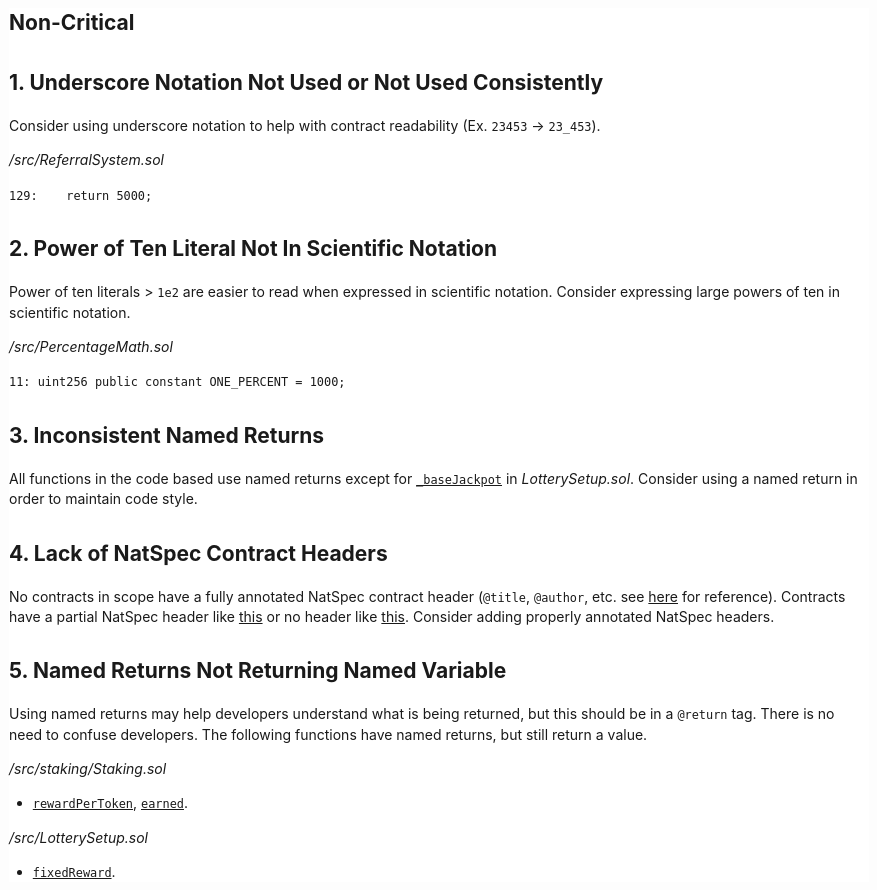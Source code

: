 ## Non-Critical

## 1. Underscore Notation Not Used or Not Used Consistently

Consider using underscore notation to help with contract readability (Ex. `23453` -> `23_453`).

*/src/ReferralSystem.sol*

```solidity
129:	return 5000;
```

## 2. Power of Ten Literal Not In Scientific Notation

Power of ten literals > `1e2` are easier to read when expressed in scientific notation. Consider expressing large powers of ten in scientific notation.

*/src/PercentageMath.sol*

```solidity
11:	uint256 public constant ONE_PERCENT = 1000;
```

## 3. Inconsistent Named Returns

All functions in the code based use named returns except for [`_baseJackpot`](https://github.com/code-423n4/2023-03-wenwin/blob/main/src/LotterySetup.sol#L160) in *LotterySetup.sol*. Consider using a named return in order to maintain code style.

## 4. Lack of NatSpec Contract Headers

No contracts in scope have a fully annotated NatSpec contract header (`@title`, `@author`, etc. see [here](https://docs.soliditylang.org/en/v0.8.17/natspec-format.html) for reference). Contracts have a partial NatSpec header like [this](https://github.com/code-423n4/2023-03-wenwin/blob/main/src/RNSourceController.sol#L9) or no header like [this](https://github.com/code-423n4/2023-03-wenwin/blob/main/src/staking/StakedTokenLock.sol#L8). Consider adding properly annotated NatSpec headers.

## 5. Named Returns Not Returning Named Variable

Using named returns may help developers understand what is being returned, but this should be in a `@return` tag. There is no need to confuse developers. The following functions have named returns, but still return a value.

*/src/staking/Staking.sol*

* [`rewardPerToken`](https://github.com/code-423n4/2023-03-wenwin/blob/main/src/staking/Staking.sol#L48), [`earned`](https://github.com/code-423n4/2023-03-wenwin/blob/main/src/staking/Staking.sol#L61).

*/src/LotterySetup.sol*

* [`fixedReward`](https://github.com/code-423n4/2023-03-wenwin/blob/main/src/LotterySetup.sol#L120).

